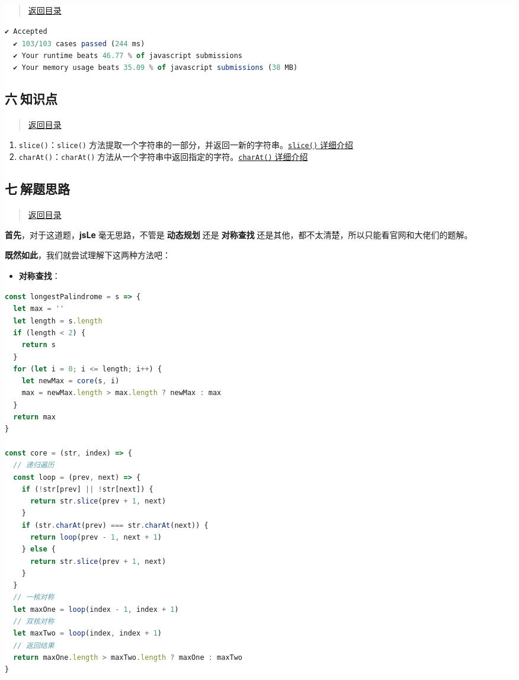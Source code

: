 > [返回目录](#chapter-one)

```js
✔ Accepted
  ✔ 103/103 cases passed (244 ms)
  ✔ Your runtime beats 46.77 % of javascript submissions
  ✔ Your memory usage beats 35.09 % of javascript submissions (38 MB)
```

## <a name="chapter-six" id="chapter-six">六 知识点</a>

> [返回目录](#chapter-one)

1. `slice()`：`slice()` 方法提取一个字符串的一部分，并返回一新的字符串。[`slice()` 详细介绍](https://github.com/LiangJunrong/document-library/blob/master/JavaScript-library/JavaScript/%E5%86%85%E7%BD%AE%E5%AF%B9%E8%B1%A1/String/slice.md)
2. `charAt()`：`charAt()` 方法从一个字符串中返回指定的字符。[`charAt()` 详细介绍](https://github.com/LiangJunrong/document-library/blob/master/JavaScript-library/JavaScript/%E5%86%85%E7%BD%AE%E5%AF%B9%E8%B1%A1/String/charAt.md)

## <a name="chapter-seven" id="chapter-seven">七 解题思路</a>

> [返回目录](#chapter-one)

**首先**，对于这道题，**jsLe** 毫无思路，不管是 **动态规划** 还是 **对称查找** 还是其他，都不太清楚，所以只能看官网和大佬们的题解。

**既然如此**，我们就尝试理解下这两种方法吧：

- **对称查找**：

```js
const longestPalindrome = s => {
  let max = ''
  let length = s.length
  if (length < 2) {
    return s
  }
  for (let i = 0; i <= length; i++) {
    let newMax = core(s, i)
    max = newMax.length > max.length ? newMax : max
  }
  return max
}

const core = (str, index) => {
  // 递归遍历
  const loop = (prev, next) => {
    if (!str[prev] || !str[next]) {
      return str.slice(prev + 1, next)
    }
    if (str.charAt(prev) === str.charAt(next)) {
      return loop(prev - 1, next + 1)
    } else {
      return str.slice(prev + 1, next)
    }
  }
  // 一核对称
  let maxOne = loop(index - 1, index + 1)
  // 双核对称
  let maxTwo = loop(index, index + 1)
  // 返回结果
  return maxOne.length > maxTwo.length ? maxOne : maxTwo
}
```

